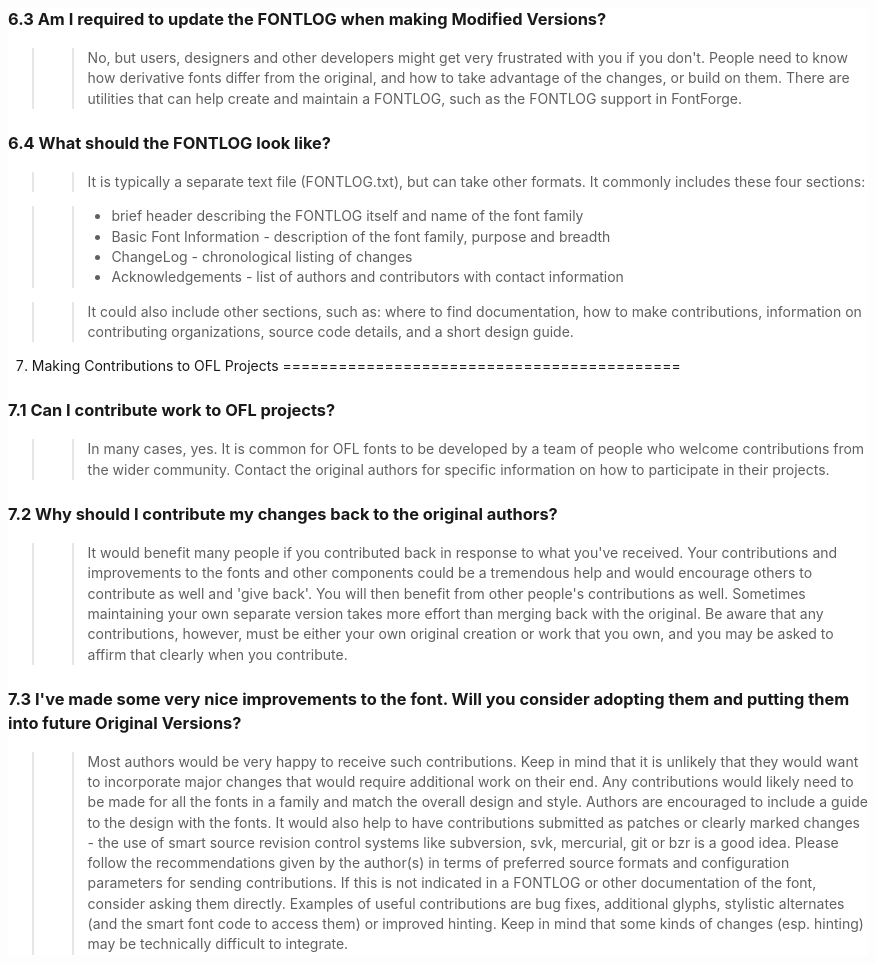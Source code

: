 ### 6.3  Am I required to update the FONTLOG when making Modified Versions?
>> No, but users, designers and other developers might get very frustrated with you if you don't. People need to know how derivative fonts differ from the original, and how to take advantage of the changes, or build on them. There are utilities that can help create and maintain a FONTLOG, such as the FONTLOG support in FontForge.

### 6.4  What should the FONTLOG look like?
>> It is typically a separate text file (FONTLOG.txt), but can take other formats. It commonly includes these four sections:

>> - brief header describing the FONTLOG itself and name of the font family
>> - Basic Font Information - description of the font family, purpose and breadth
>> - ChangeLog - chronological listing of changes
>> - Acknowledgements - list of authors and contributors with contact information

>> It could also include other sections, such as: where to find documentation, how to make contributions, information on contributing organizations, source code details, and a short design guide.

7. Making Contributions to OFL Projects
===========================================

### 7.1  Can I contribute work to OFL projects?
>> In many cases, yes. It is common for OFL fonts to be developed by a team of people who welcome contributions from the wider community. Contact the original authors for specific information on how to participate in their projects.

### 7.2  Why should I contribute my changes back to the original authors?
>> It would benefit many people if you contributed back in response to what you've received. Your contributions and improvements to the fonts and other components could be a tremendous help and would encourage others to contribute as well and 'give back'. You will then benefit from other people's contributions as well. Sometimes maintaining your own separate version takes more effort than merging back with the original. Be aware that any contributions, however, must be either your own original creation or work that you own, and you may be asked to affirm that clearly when you contribute.

### 7.3  I've made some very nice improvements to the font. Will you consider adopting them and putting them into future Original Versions?
>> Most authors would be very happy to receive such contributions. Keep in mind that it is unlikely that they would want to incorporate major changes that would require additional work on their end. Any contributions would likely need to be made for all the fonts in a family and match the overall design and style. Authors are encouraged to include a guide to the design with the fonts. It would also help to have contributions submitted as patches or clearly marked changes - the use of smart source revision control systems like subversion, svk, mercurial, git or bzr is a good idea. Please follow the recommendations given by the author(s) in terms of preferred source formats and configuration parameters for sending contributions. If this is not indicated in a FONTLOG or other documentation of the font, consider asking them directly. Examples of useful contributions are bug fixes, additional glyphs, stylistic alternates (and the smart font code to access them) or improved hinting. Keep in mind that some kinds of changes (esp. hinting) may be technically difficult to integrate.

